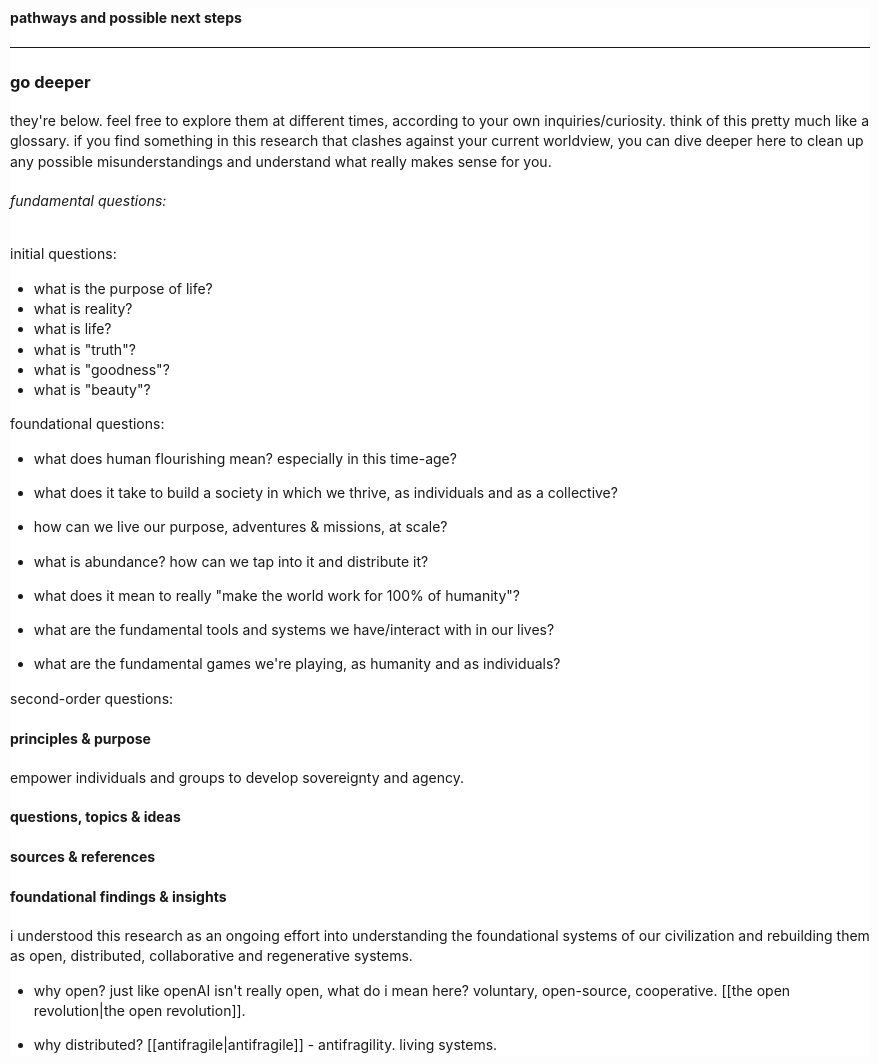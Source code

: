 #### pathways and possible next steps


---
### go deeper

they're below. feel free to explore them at different times, according to your own inquiries/curiosity. think of this pretty much like a glossary. if you find something in this research that clashes against your current worldview, you can dive deeper here to clean up any possible misunderstandings and understand what really makes sense for you.

###### fundamental questions:

initial questions:
- what is the purpose of life?
- what is reality?
- what is life?
- what is "truth"?
- what is "goodness"?
- what is "beauty"?

foundational questions:

- what does human flourishing mean? especially in this time-age?

- what does it take to build a society in which we thrive, as individuals and as a collective?

- how can we live our purpose, adventures & missions, at scale?

- what is abundance? how can we tap into it and distribute it?

- what does it mean to really "make the world work for 100% of humanity"?

- what are the fundamental tools and systems we have/interact with in our lives?

- what are the fundamental games we're playing, as humanity and as individuals?

second-order questions:

#### principles & purpose

empower individuals and groups to develop sovereignty and agency.

#### questions, topics & ideas


#### sources & references


#### foundational findings & insights

i understood this research as an ongoing effort into understanding the foundational systems of our civilization and rebuilding them as open, distributed, collaborative and regenerative systems.

- why open?
just like openAI isn't really open, what do i mean here? voluntary, open-source, cooperative. [[the open revolution\|the open revolution]].

- why distributed?
[[antifragile\|antifragile]] - antifragility. living systems.
